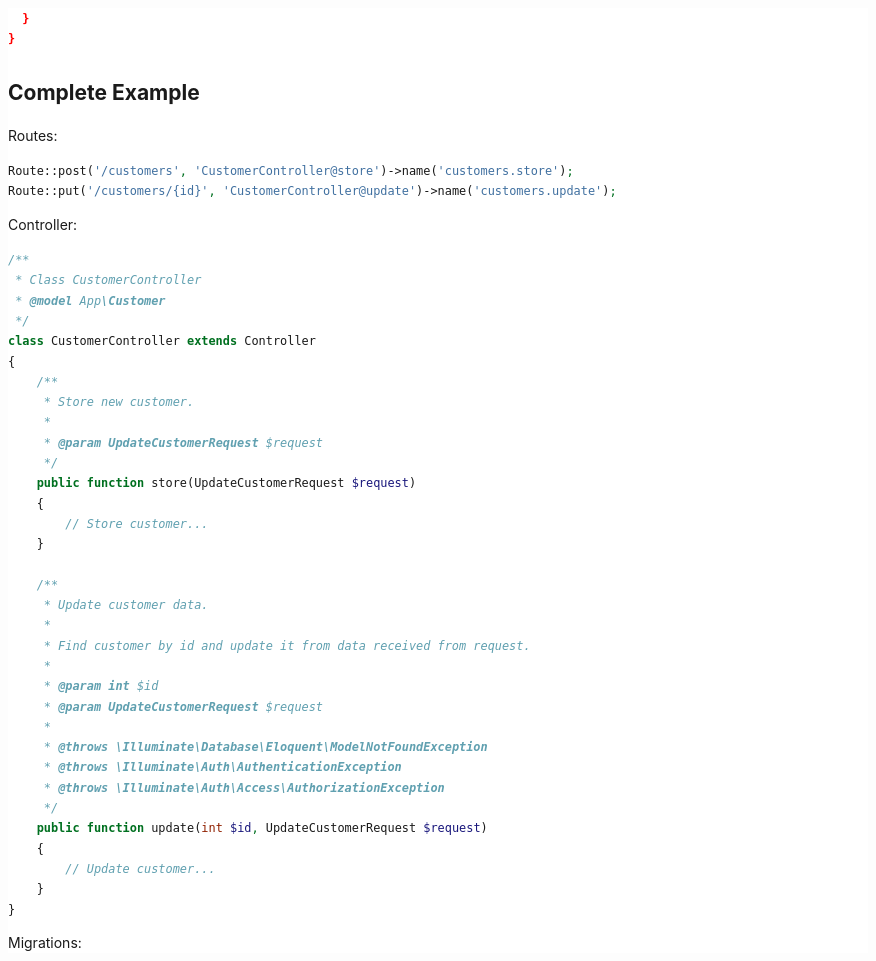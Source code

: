 ```json
  }
}
```

## Complete Example

Routes:

```php
Route::post('/customers', 'CustomerController@store')->name('customers.store');
Route::put('/customers/{id}', 'CustomerController@update')->name('customers.update');
```

Controller:

```php
/**
 * Class CustomerController
 * @model App\Customer
 */
class CustomerController extends Controller
{
    /**
     * Store new customer.
     *
     * @param UpdateCustomerRequest $request
     */
    public function store(UpdateCustomerRequest $request)
    {
        // Store customer...
    }

    /**
     * Update customer data.
     *
     * Find customer by id and update it from data received from request.
     *
     * @param int $id
     * @param UpdateCustomerRequest $request
     *
     * @throws \Illuminate\Database\Eloquent\ModelNotFoundException
     * @throws \Illuminate\Auth\AuthenticationException
     * @throws \Illuminate\Auth\Access\AuthorizationException
     */
    public function update(int $id, UpdateCustomerRequest $request)
    {
        // Update customer...
    }
}
```

Migrations:
